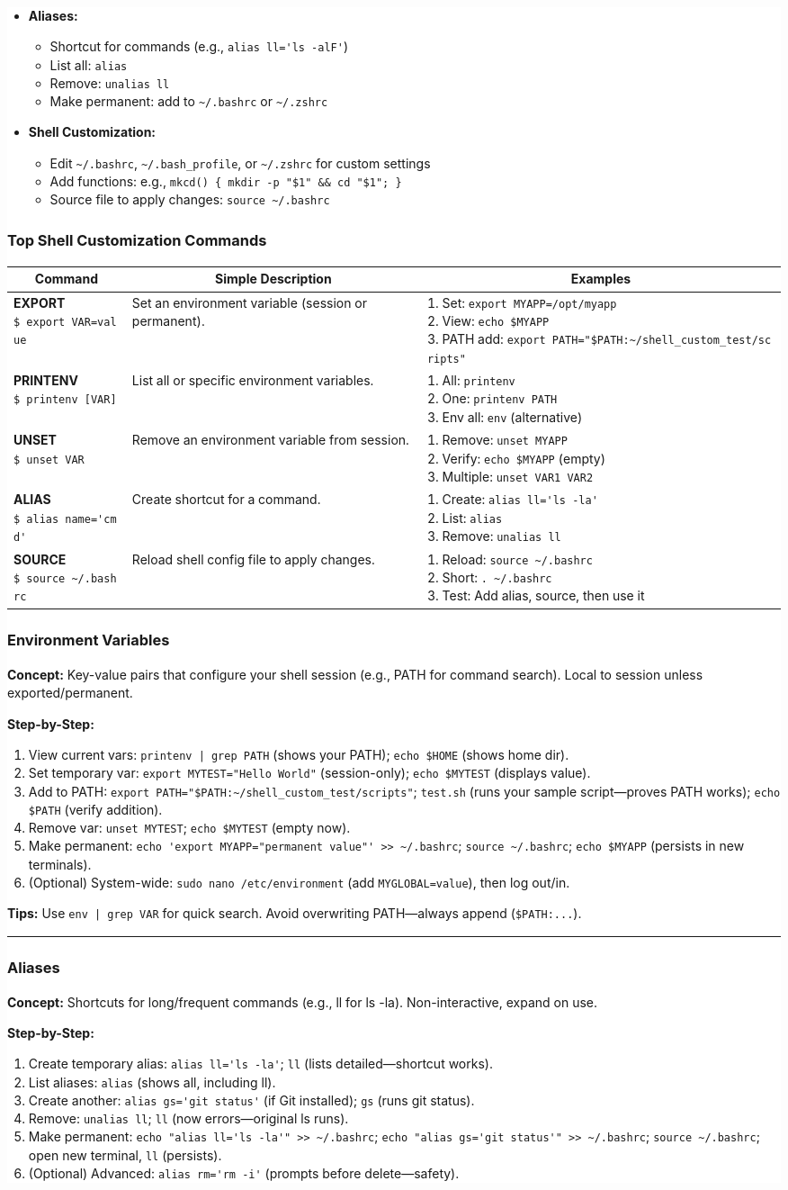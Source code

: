 - **Aliases:**
  - Shortcut for commands (e.g., `alias ll='ls -alF'`)
  - List all: `alias`
  - Remove: `unalias ll`
  - Make permanent: add to `~/.bashrc` or `~/.zshrc`

- **Shell Customization:**
  - Edit `~/.bashrc`, `~/.bash_profile`, or `~/.zshrc` for custom settings
  - Add functions: e.g., `mkcd() { mkdir -p "$1" && cd "$1"; }`
  - Source file to apply changes: `source ~/.bashrc`

### Top Shell Customization Commands

| Command | Simple Description | Examples |
|---------|--------------------|----------|
| **EXPORT**<br>`$ export VAR=value` | Set an environment variable (session or permanent). | 1. Set: `export MYAPP=/opt/myapp`<br>2. View: `echo $MYAPP`<br>3. PATH add: `export PATH="$PATH:~/shell_custom_test/scripts"` |
| **PRINTENV**<br>`$ printenv [VAR]` | List all or specific environment variables. | 1. All: `printenv`<br>2. One: `printenv PATH`<br>3. Env all: `env` (alternative) |
| **UNSET**<br>`$ unset VAR` | Remove an environment variable from session. | 1. Remove: `unset MYAPP`<br>2. Verify: `echo $MYAPP` (empty)<br>3. Multiple: `unset VAR1 VAR2` |
| **ALIAS**<br>`$ alias name='cmd'` | Create shortcut for a command. | 1. Create: `alias ll='ls -la'`<br>2. List: `alias`<br>3. Remove: `unalias ll` |
| **SOURCE**<br>`$ source ~/.bashrc` | Reload shell config file to apply changes. | 1. Reload: `source ~/.bashrc`<br>2. Short: `. ~/.bashrc`<br>3. Test: Add alias, source, then use it

### Environment Variables
**Concept:** Key-value pairs that configure your shell session (e.g., PATH for command search). Local to session unless exported/permanent.

**Step-by-Step:**
1. View current vars: `printenv | grep PATH` (shows your PATH); `echo $HOME` (shows home dir).
2. Set temporary var: `export MYTEST="Hello World"` (session-only); `echo $MYTEST` (displays value).
3. Add to PATH: `export PATH="$PATH:~/shell_custom_test/scripts"`; `test.sh` (runs your sample script—proves PATH works); `echo $PATH` (verify addition).
4. Remove var: `unset MYTEST`; `echo $MYTEST` (empty now).
5. Make permanent: `echo 'export MYAPP="permanent value"' >> ~/.bashrc`; `source ~/.bashrc`; `echo $MYAPP` (persists in new terminals).
6. (Optional) System-wide: `sudo nano /etc/environment` (add `MYGLOBAL=value`), then log out/in.

**Tips:** Use `env | grep VAR` for quick search. Avoid overwriting PATH—always append (`$PATH:...`).

---

### Aliases
**Concept:** Shortcuts for long/frequent commands (e.g., ll for ls -la). Non-interactive, expand on use.

**Step-by-Step:**
1. Create temporary alias: `alias ll='ls -la'`; `ll` (lists detailed—shortcut works).
2. List aliases: `alias` (shows all, including ll).
3. Create another: `alias gs='git status'` (if Git installed); `gs` (runs git status).
4. Remove: `unalias ll`; `ll` (now errors—original ls runs).
5. Make permanent: `echo "alias ll='ls -la'" >> ~/.bashrc`; `echo "alias gs='git status'" >> ~/.bashrc`; `source ~/.bashrc`; open new terminal, `ll` (persists).
6. (Optional) Advanced: `alias rm='rm -i'` (prompts before delete—safety).
